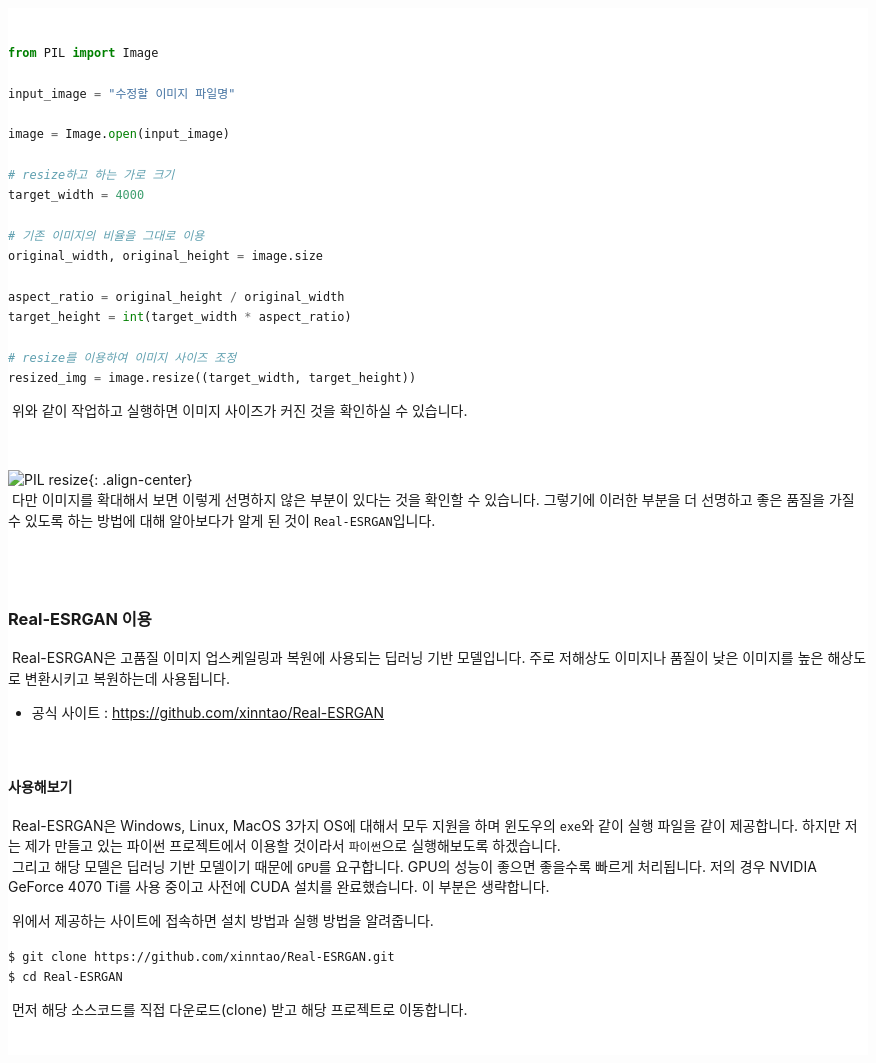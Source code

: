 <br>

```python
from PIL import Image

input_image = "수정할 이미지 파일명"

image = Image.open(input_image)

# resize하고 하는 가로 크기
target_width = 4000

# 기존 이미지의 비율을 그대로 이용
original_width, original_height = image.size

aspect_ratio = original_height / original_width
target_height = int(target_width * aspect_ratio)

# resize를 이용하여 이미지 사이즈 조정
resized_img = image.resize((target_width, target_height))
```

&nbsp;위와 같이 작업하고 실행하면 이미지 사이즈가 커진 것을 확인하실 수 있습니다.

<br>

![PIL resize](https://github.com/user-attachments/assets/6b309015-1d84-45ed-a0fc-78fac6cdc3e3){: .align-center}  
&nbsp;다만 이미지를 확대해서 보면 이렇게 선명하지 않은 부분이 있다는 것을 확인할 수 있습니다. 그렇기에 이러한 부분을 더 선명하고 좋은 품질을 가질 수 있도록 하는 방법에 대해 알아보다가 알게 된 것이 `Real-ESRGAN`입니다.

<br><br>

### Real-ESRGAN 이용
&nbsp;Real-ESRGAN은 고품질 이미지 업스케일링과 복원에 사용되는 딥러닝 기반 모델입니다. 주로 저해상도 이미지나 품질이 낮은 이미지를 높은 해상도로 변환시키고 복원하는데 사용됩니다.
* 공식 사이트 : <a href="https://github.com/xinntao/Real-ESRGAN">https://github.com/xinntao/Real-ESRGAN</a>

<br>

#### 사용해보기
&nbsp;Real-ESRGAN은 Windows, Linux, MacOS 3가지 OS에 대해서 모두 지원을 하며 윈도우의 `exe`와 같이 실행 파일을 같이 제공합니다. 하지만 저는 제가 만들고 있는 파이썬 프로젝트에서 이용할 것이라서 `파이썬`으로 실행해보도록 하겠습니다.  
&nbsp;그리고 해당 모델은 딥러닝 기반 모델이기 때문에 `GPU`를 요구합니다. GPU의 성능이 좋으면 좋을수록 빠르게 처리됩니다. 저의 경우 NVIDIA GeForce 4070 Ti를 사용 중이고 사전에 CUDA 설치를 완료했습니다. 이 부분은 생략합니다.  
  
&nbsp;위에서 제공하는 사이트에 접속하면 설치 방법과 실행 방법을 알려줍니다.

```sh
$ git clone https://github.com/xinntao/Real-ESRGAN.git
$ cd Real-ESRGAN
```

&nbsp;먼저 해당 소스코드를 직접 다운로드(clone) 받고 해당 프로젝트로 이동합니다.

<br>
